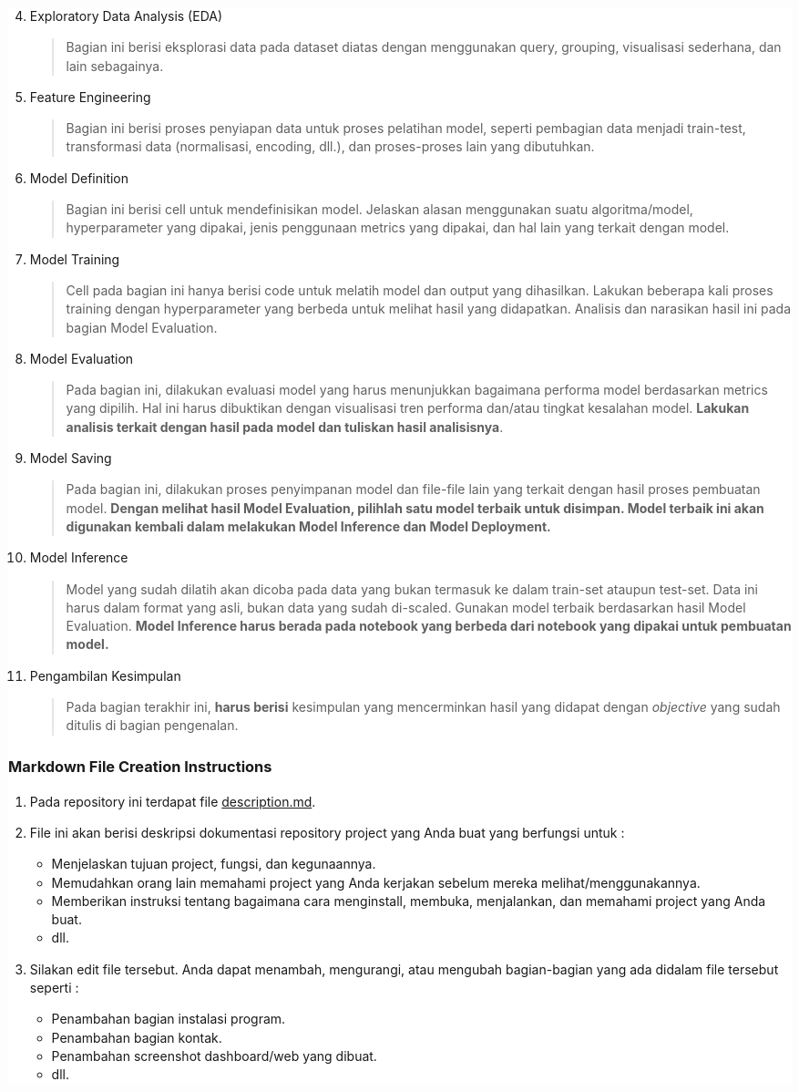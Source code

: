    4. Exploratory Data Analysis (EDA)
      > Bagian ini berisi eksplorasi data pada dataset diatas dengan menggunakan query, grouping, visualisasi sederhana, dan lain sebagainya.
   
   5. Feature Engineering
      > Bagian ini berisi proses penyiapan data untuk proses pelatihan model, seperti pembagian data menjadi train-test, transformasi data (normalisasi, encoding, dll.), dan proses-proses lain yang dibutuhkan.   
   
   6. Model Definition
      > Bagian ini berisi cell untuk mendefinisikan model. Jelaskan alasan menggunakan suatu algoritma/model, hyperparameter yang dipakai, jenis penggunaan metrics yang dipakai, dan hal lain yang terkait dengan model.

   7. Model Training
      > Cell pada bagian ini hanya berisi code untuk melatih model dan output yang dihasilkan. Lakukan beberapa kali proses training dengan hyperparameter yang berbeda untuk melihat hasil yang didapatkan. Analisis dan narasikan hasil ini pada bagian Model Evaluation.
   
   8. Model Evaluation
      > Pada bagian ini, dilakukan evaluasi model yang harus menunjukkan bagaimana performa model berdasarkan metrics yang dipilih. Hal ini harus dibuktikan dengan visualisasi tren performa dan/atau tingkat kesalahan model. **Lakukan analisis terkait dengan hasil pada model dan tuliskan hasil analisisnya**.

   9. Model Saving
      > Pada bagian ini, dilakukan proses penyimpanan model dan file-file lain yang terkait dengan hasil proses pembuatan model. **Dengan melihat hasil Model Evaluation, pilihlah satu model terbaik untuk disimpan. Model terbaik ini akan digunakan kembali dalam melakukan Model Inference dan Model Deployment.**
   
   10. Model Inference
       > Model yang sudah dilatih akan dicoba pada data yang bukan termasuk ke dalam train-set ataupun test-set. Data ini harus dalam format yang asli, bukan data yang sudah di-scaled. Gunakan model terbaik berdasarkan hasil Model Evaluation. **Model Inference harus berada pada notebook yang berbeda dari notebook yang dipakai untuk pembuatan model.**
   
   11. Pengambilan Kesimpulan
       > Pada bagian terakhir ini, **harus berisi** kesimpulan yang mencerminkan hasil yang didapat dengan *objective* yang sudah ditulis di bagian pengenalan.

### Markdown File Creation Instructions

1. Pada repository ini terdapat file [description.md](description.md).

2. File ini akan berisi deskripsi dokumentasi repository project yang Anda buat yang berfungsi untuk :
   - Menjelaskan tujuan project, fungsi, dan kegunaannya.
   - Memudahkan orang lain memahami project yang Anda kerjakan sebelum mereka melihat/menggunakannya.
   - Memberikan instruksi tentang bagaimana cara menginstall, membuka, menjalankan, dan memahami project yang Anda buat.
   - dll.

3. Silakan edit file tersebut. Anda dapat menambah, mengurangi, atau mengubah bagian-bagian yang ada didalam file tersebut seperti :
   - Penambahan bagian instalasi program.
   - Penambahan bagian kontak.
   - Penambahan screenshot dashboard/web yang dibuat.
   - dll.
